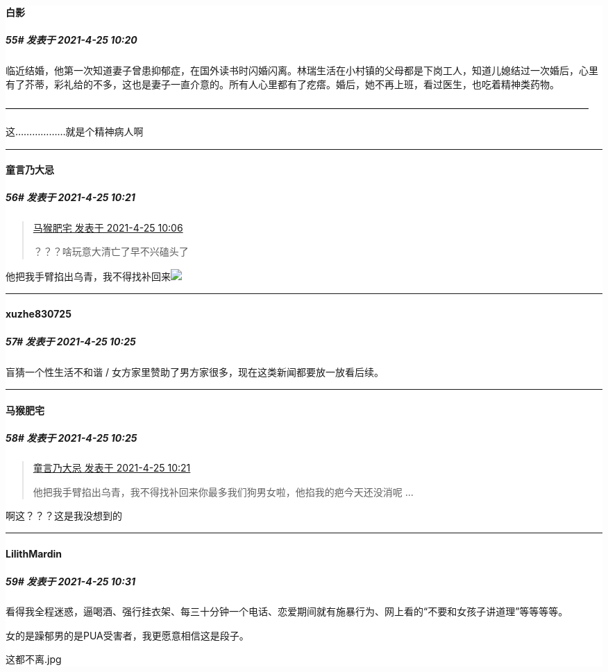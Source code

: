 ####  白影  
##### 55#       发表于 2021-4-25 10:20


临近结婚，他第一次知道妻子曾患抑郁症，在国外读书时闪婚闪离。林瑞生活在小村镇的父母都是下岗工人，知道儿媳结过一次婚后，心里有了芥蒂，彩礼给的不多，这也是妻子一直介意的。所有人心里都有了疙瘩。婚后，她不再上班，看过医生，也吃着精神类药物。


————————————————————————————————————————————————————————————


这………………就是个精神病人啊


-----

####  童言乃大忌  
##### 56#       发表于 2021-4-25 10:21


<blockquote><a href="httphttps://bbs.saraba1st.com/2b/forum.php?mod=redirect&amp;goto=findpost&amp;pid=51052529&amp;ptid=2000851" target="_blank">马猴肥宅 发表于 2021-4-25 10:06</a>

？？？啥玩意大清亡了早不兴磕头了</blockquote>
他把我手臂掐出乌青，我不得找补回来<img src="https://static.saraba1st.com/image/smiley/face2017/048.png" referrerpolicy="no-referrer">


-----

####  xuzhe830725  
##### 57#       发表于 2021-4-25 10:25


盲猜一个性生活不和谐 / 女方家里赞助了男方家很多，现在这类新闻都要放一放看后续。


-----

####  马猴肥宅  
##### 58#       发表于 2021-4-25 10:25


<blockquote><a href="httphttps://bbs.saraba1st.com/2b/forum.php?mod=redirect&amp;goto=findpost&amp;pid=51052701&amp;ptid=2000851" target="_blank">童言乃大忌 发表于 2021-4-25 10:21</a>

他把我手臂掐出乌青，我不得找补回来你最多我们狗男女啦，他掐我的疤今天还没消呢 ...</blockquote>
啊这？？？这是我没想到的


-----

####  LilithMardin  
##### 59#       发表于 2021-4-25 10:31


看得我全程迷惑，逼喝酒、强行挂衣架、每三十分钟一个电话、恋爱期间就有施暴行为、网上看的“不要和女孩子讲道理”等等等等。

女的是躁郁男的是PUA受害者，我更愿意相信这是段子。

这都不离.jpg
